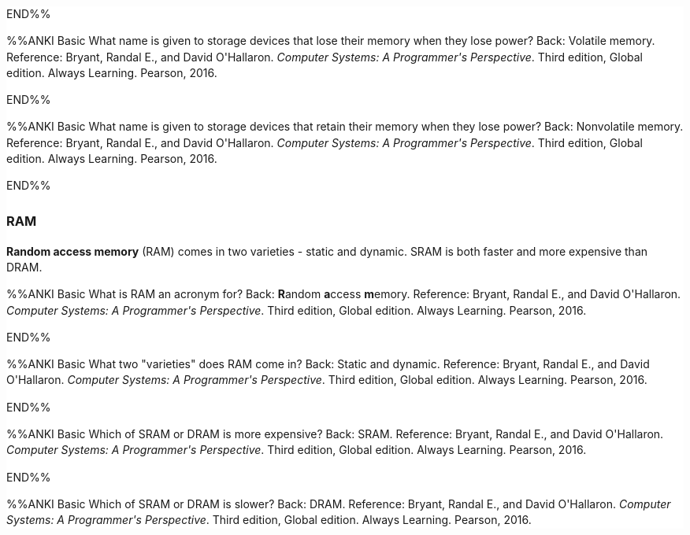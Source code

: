 END%%

%%ANKI
Basic
What name is given to storage devices that lose their memory when they lose power?
Back: Volatile memory.
Reference: Bryant, Randal E., and David O'Hallaron. *Computer Systems: A Programmer's Perspective*. Third edition, Global edition. Always Learning. Pearson, 2016.

END%%

%%ANKI
Basic
What name is given to storage devices that retain their memory when they lose power?
Back: Nonvolatile memory.
Reference: Bryant, Randal E., and David O'Hallaron. *Computer Systems: A Programmer's Perspective*. Third edition, Global edition. Always Learning. Pearson, 2016.

END%%

### RAM

**Random access memory** (RAM) comes in two varieties - static and dynamic. SRAM is both faster and more expensive than DRAM.

%%ANKI
Basic
What is RAM an acronym for?
Back: **R**andom **a**ccess **m**emory.
Reference: Bryant, Randal E., and David O'Hallaron. *Computer Systems: A Programmer's Perspective*. Third edition, Global edition. Always Learning. Pearson, 2016.

END%%

%%ANKI
Basic
What two "varieties" does RAM come in?
Back: Static and dynamic.
Reference: Bryant, Randal E., and David O'Hallaron. *Computer Systems: A Programmer's Perspective*. Third edition, Global edition. Always Learning. Pearson, 2016.

END%%

%%ANKI
Basic
Which of SRAM or DRAM is more expensive?
Back: SRAM.
Reference: Bryant, Randal E., and David O'Hallaron. *Computer Systems: A Programmer's Perspective*. Third edition, Global edition. Always Learning. Pearson, 2016.

END%%

%%ANKI
Basic
Which of SRAM or DRAM is slower?
Back: DRAM.
Reference: Bryant, Randal E., and David O'Hallaron. *Computer Systems: A Programmer's Perspective*. Third edition, Global edition. Always Learning. Pearson, 2016.
